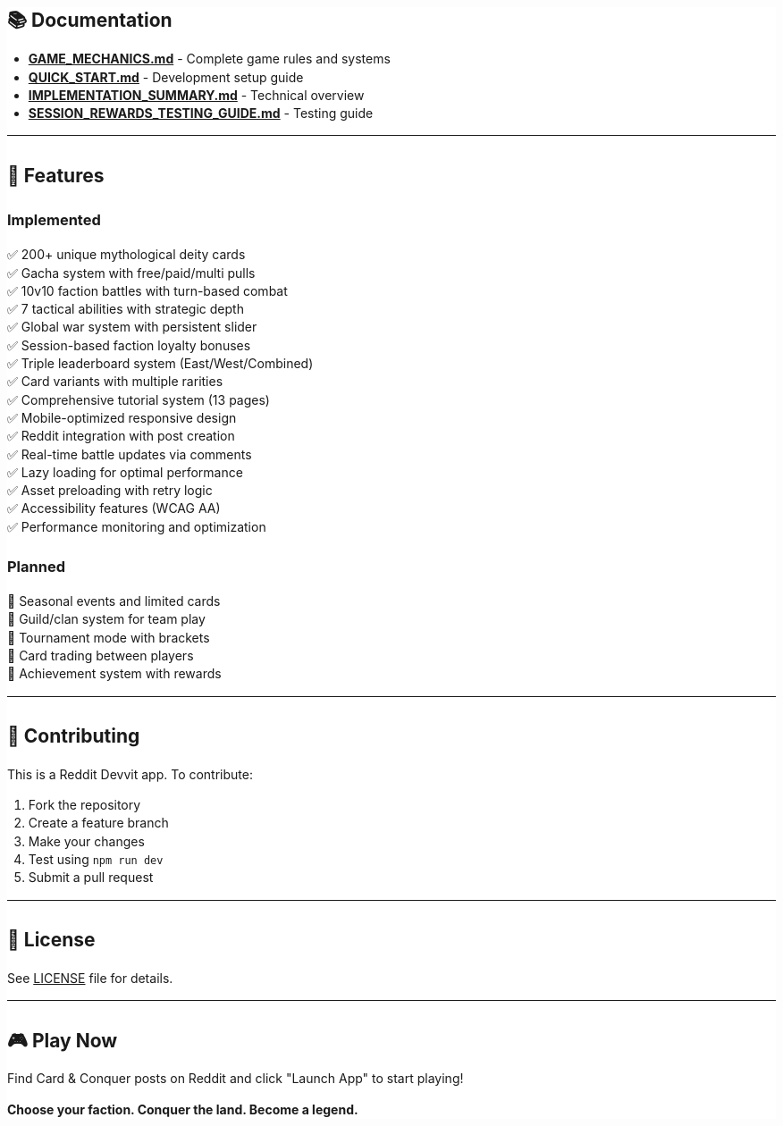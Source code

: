 
## 📚 Documentation

- **[GAME_MECHANICS.md](GAME_MECHANICS.md)** - Complete game rules and systems
- **[QUICK_START.md](QUICK_START.md)** - Development setup guide
- **[IMPLEMENTATION_SUMMARY.md](IMPLEMENTATION_SUMMARY.md)** - Technical overview
- **[SESSION_REWARDS_TESTING_GUIDE.md](SESSION_REWARDS_TESTING_GUIDE.md)** - Testing guide

---

## 🎨 Features

### Implemented
✅ 200+ unique mythological deity cards  
✅ Gacha system with free/paid/multi pulls  
✅ 10v10 faction battles with turn-based combat  
✅ 7 tactical abilities with strategic depth  
✅ Global war system with persistent slider  
✅ Session-based faction loyalty bonuses  
✅ Triple leaderboard system (East/West/Combined)  
✅ Card variants with multiple rarities  
✅ Comprehensive tutorial system (13 pages)  
✅ Mobile-optimized responsive design  
✅ Reddit integration with post creation  
✅ Real-time battle updates via comments  
✅ Lazy loading for optimal performance  
✅ Asset preloading with retry logic  
✅ Accessibility features (WCAG AA)  
✅ Performance monitoring and optimization  

### Planned
🔄 Seasonal events and limited cards  
🔄 Guild/clan system for team play  
🔄 Tournament mode with brackets  
🔄 Card trading between players  
🔄 Achievement system with rewards  

---

## 🤝 Contributing

This is a Reddit Devvit app. To contribute:

1. Fork the repository
2. Create a feature branch
3. Make your changes
4. Test using `npm run dev`
5. Submit a pull request

---

## 📄 License

See [LICENSE](LICENSE) file for details.

---

## 🎮 Play Now

Find Card & Conquer posts on Reddit and click "Launch App" to start playing!

**Choose your faction. Conquer the land. Become a legend.**
